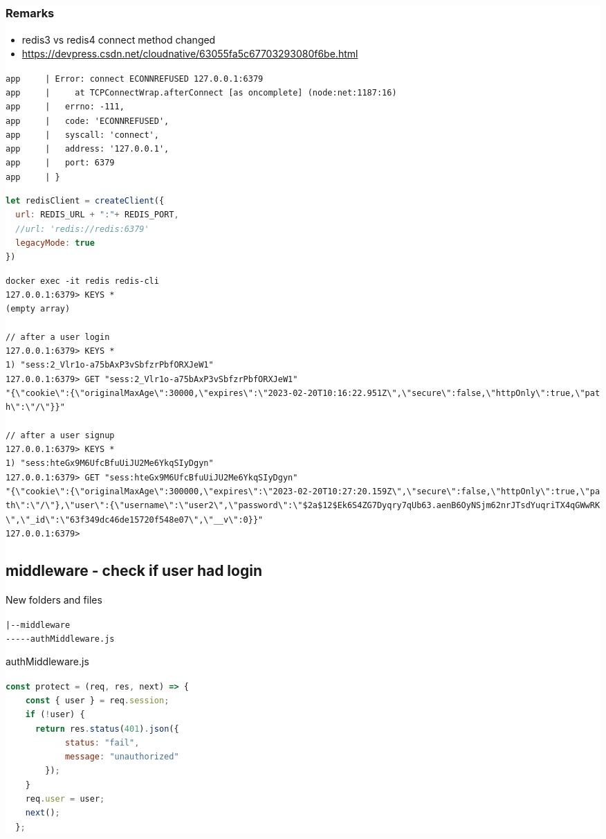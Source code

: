 ### Remarks
* redis3 vs redis4 connect method changed 
* https://devpress.csdn.net/cloudnative/63055fa5c67703293080f6be.html
```
app     | Error: connect ECONNREFUSED 127.0.0.1:6379
app     |     at TCPConnectWrap.afterConnect [as oncomplete] (node:net:1187:16)
app     |   errno: -111,
app     |   code: 'ECONNREFUSED',
app     |   syscall: 'connect',
app     |   address: '127.0.0.1',
app     |   port: 6379
app     | }
```

```js
let redisClient = createClient({ 
  url: REDIS_URL + ":"+ REDIS_PORT,
  //url: 'redis://redis:6379'
  legacyMode: true 
})
```

```
docker exec -it redis redis-cli
127.0.0.1:6379> KEYS *
(empty array)

// after a user login
127.0.0.1:6379> KEYS *
1) "sess:2_Vlr1o-a75bAxP3vSbfzrPbfORXJeW1"
127.0.0.1:6379> GET "sess:2_Vlr1o-a75bAxP3vSbfzrPbfORXJeW1"
"{\"cookie\":{\"originalMaxAge\":30000,\"expires\":\"2023-02-20T10:16:22.951Z\",\"secure\":false,\"httpOnly\":true,\"path\":\"/\"}}"

// after a user signup
127.0.0.1:6379> KEYS *
1) "sess:hteGx9M6UfcBfuUiJU2Me6YkqSIyDgyn"
127.0.0.1:6379> GET "sess:hteGx9M6UfcBfuUiJU2Me6YkqSIyDgyn"
"{\"cookie\":{\"originalMaxAge\":300000,\"expires\":\"2023-02-20T10:27:20.159Z\",\"secure\":false,\"httpOnly\":true,\"path\":\"/\"},\"user\":{\"username\":\"user2\",\"password\":\"$2a$12$Ek6S4ZG7Dyqry7qUb63.aenB6OyNSjm62nrJTsdYuqriTX4qGWwRK\",\"_id\":\"63f349dc46de15720f548e07\",\"__v\":0}}"
127.0.0.1:6379> 
```

## middleware - check if user had login

New folders and files
```
|--middleware
-----authMiddleware.js
```

authMiddleware.js
```js
const protect = (req, res, next) => {
    const { user } = req.session;
    if (!user) {
      return res.status(401).json({ 
            status: "fail", 
            message: "unauthorized" 
        });
    }
    req.user = user;
    next();
  };

```